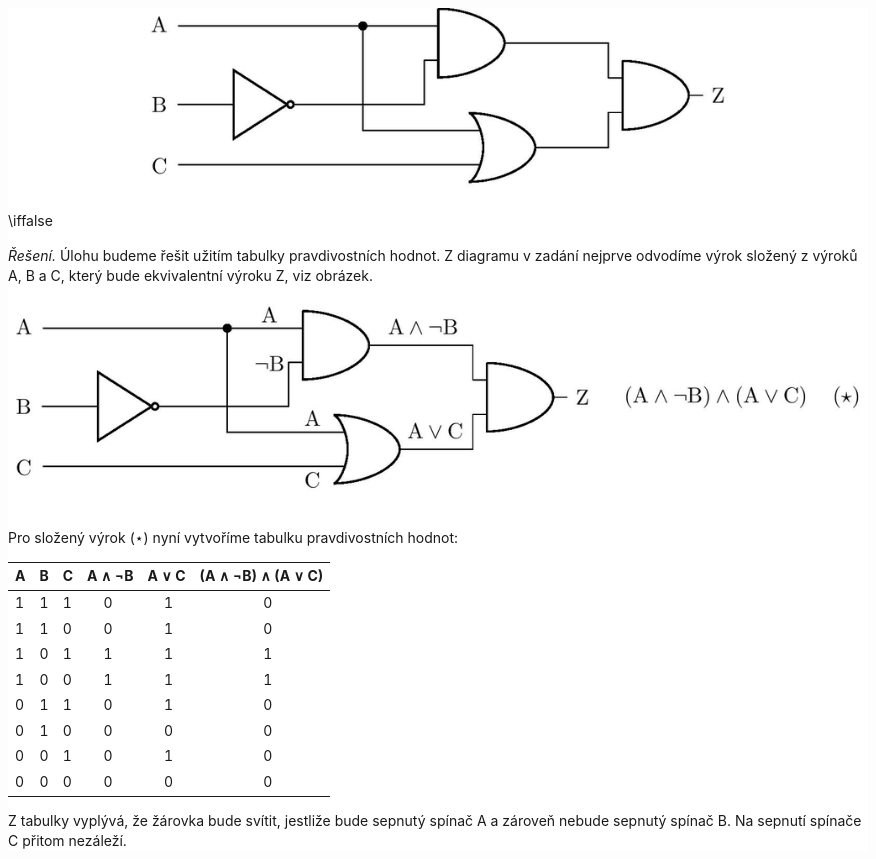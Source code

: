 ![Zadání úlohy 2](00026_3.jpg)

\iffalse

*Řešení.* Úlohu budeme řešit užitím tabulky pravdivostních hodnot. Z diagramu v zadání nejprve odvodíme výrok složený z výroků $\mathrm{A}$, $\mathrm{B}$ a $\mathrm{C}$, který bude ekvivalentní výroku  $\mathrm{Z}$, viz obrázek.

![Řešení úlohy 2 - odvození složeného výroku](00026_4.jpg)

Pro složený výrok $\left( \star \right)$ nyní vytvoříme tabulku pravdivostních hodnot:

| $\mathrm{A}$ |$\mathrm{B}$| $\mathrm{C}$  | $\mathrm{A}\wedge\neg\mathrm{B}$ | $\mathrm{A}\vee\mathrm{C}$ | $\left( \mathrm{A}\wedge\neg\mathrm{B}\right) \wedge \left( \mathrm{A}\vee\mathrm{C} \right)$|
| --- | --- | --- | ---- | ---- | ----- |
| $1$| $1$| $1$  | $\quad0$ | $\quad1$ | $\qquad\qquad0$ |
| $1$| $1$ | $0$  | $\quad0$ | $\quad1$ | $\qquad\qquad0$ |
| $1$| $0$ |$1$  | $\quad1$ | $\quad1$ | $\qquad\qquad1$ |
| $1$ |$0$ |$0$  | $\quad1$ | $\quad1$ | $\qquad\qquad1$ |
| $0$| $1$| $1$  | $\quad0$ | $\quad1$ | $\qquad\qquad0$ |
| $0$ |$1$| $0$  | $\quad0$ | $\quad0$ | $\qquad\qquad0$ |
| $0$| $0$| $1$  | $\quad0$ | $\quad1$ | $\qquad\qquad0$ |
| $0$| $0$| $0$  | $\quad0$ | $\quad0$ | $\qquad\qquad0$ |


Z tabulky vyplývá, že žárovka bude svítit, jestliže 
bude sepnutý spínač A a zároveň nebude sepnutý spínač 
B. Na sepnutí spínače C přitom nezáleží.
